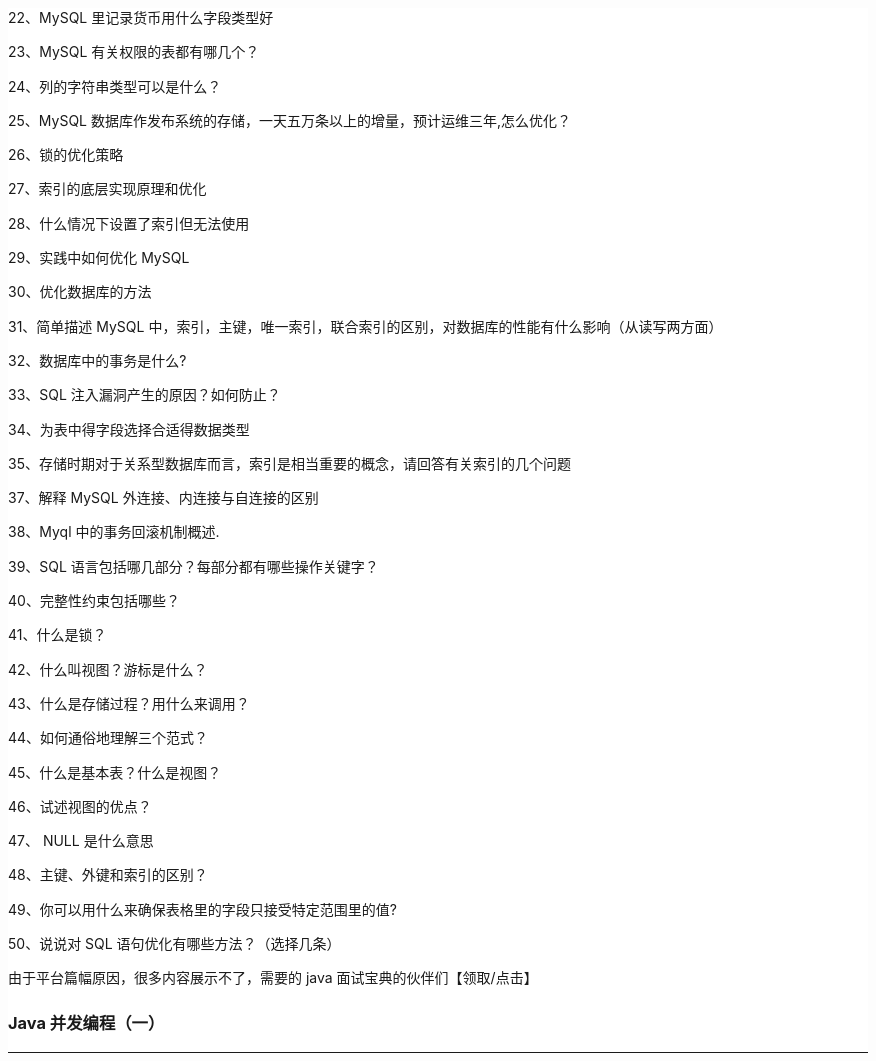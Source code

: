 22、MySQL 里记录货币用什么字段类型好

23、MySQL 有关权限的表都有哪几个？

24、列的字符串类型可以是什么？

25、MySQL 数据库作发布系统的存储，一天五万条以上的增量，预计运维三年,怎么优化？

26、锁的优化策略

27、索引的底层实现原理和优化

28、什么情况下设置了索引但无法使用

29、实践中如何优化 MySQL

30、优化数据库的方法

31、简单描述 MySQL 中，索引，主键，唯一索引，联合索引的区别，对数据库的性能有什么影响（从读写两方面）

32、数据库中的事务是什么?

33、SQL 注入漏洞产生的原因？如何防止？

34、为表中得字段选择合适得数据类型

35、存储时期对于关系型数据库而言，索引是相当重要的概念，请回答有关索引的几个问题

37、解释 MySQL 外连接、内连接与自连接的区别

38、Myql 中的事务回滚机制概述.

39、SQL 语言包括哪几部分？每部分都有哪些操作关键字？

40、完整性约束包括哪些？

41、什么是锁？

42、什么叫视图？游标是什么？

43、什么是存储过程？用什么来调用？

44、如何通俗地理解三个范式？

45、什么是基本表？什么是视图？

46、试述视图的优点？

47、 NULL 是什么意思

48、主键、外键和索引的区别？

49、你可以用什么来确保表格里的字段只接受特定范围里的值?

50、说说对 SQL 语句优化有哪些方法？（选择几条）






由于平台篇幅原因，很多内容展示不了，需要的 java 面试宝典的伙伴们【领取/点击】



### Java 并发编程（一）
<hr>
